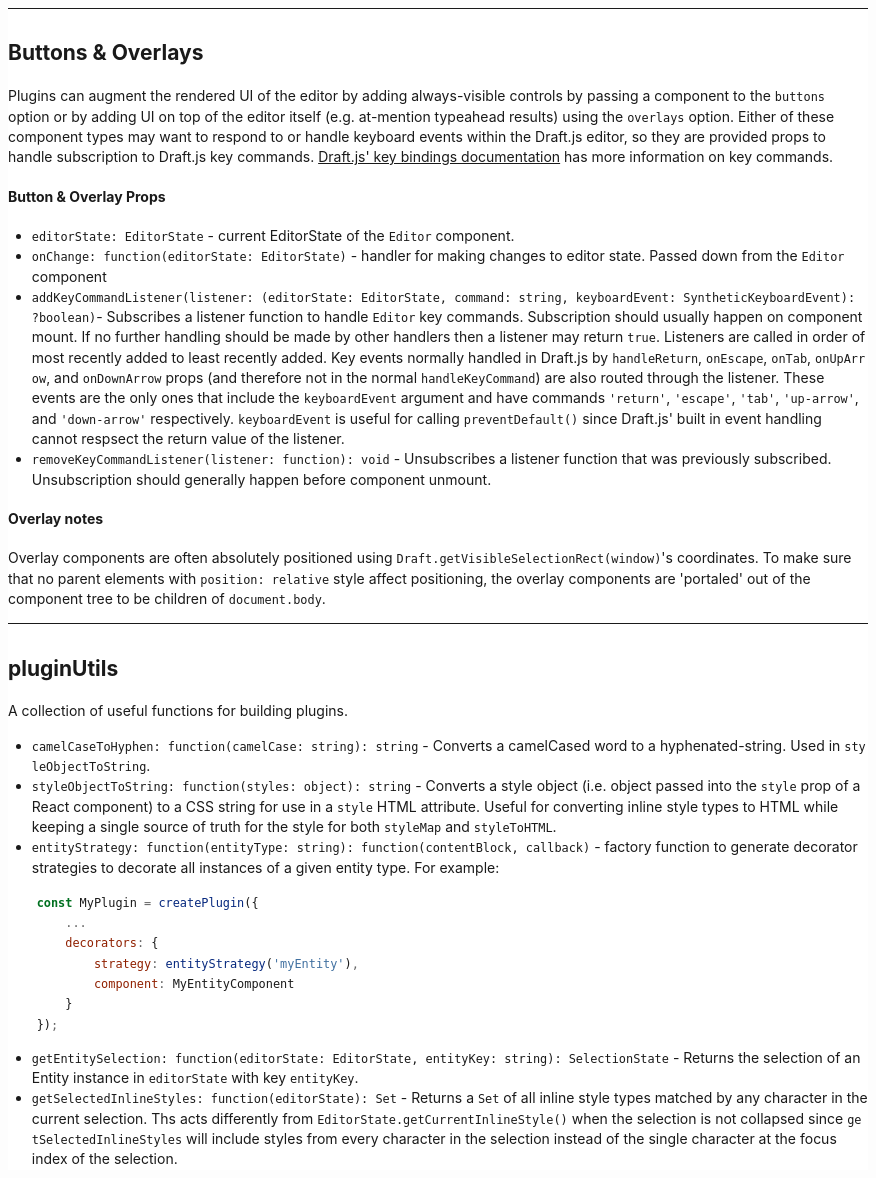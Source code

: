 ***

## Buttons & Overlays
Plugins can augment the rendered UI of the editor by adding always-visible controls by passing a component to the `buttons` option or by adding UI on top of the editor itself (e.g. at-mention typeahead results) using the `overlays` option. Either of these component types may want to respond to or handle keyboard events within the Draft.js editor, so they are provided props to handle subscription to Draft.js key commands. [Draft.js' key bindings documentation](https://facebook.github.io/draft-js/docs/advanced-topics-key-bindings.html) has more information on key commands.

#### Button & Overlay Props
- `editorState: EditorState` - current EditorState of the `Editor` component.
- `onChange: function(editorState: EditorState)` - handler for making changes to editor state. Passed down from the `Editor` component
- `addKeyCommandListener(listener: (editorState: EditorState, command: string, keyboardEvent: SyntheticKeyboardEvent): ?boolean)`- Subscribes a listener function to handle `Editor` key commands. Subscription should usually happen on component mount. If no further handling should be made by other handlers then a listener may return `true`. Listeners are called in order of most recently added to least recently added. Key events normally handled in Draft.js by `handleReturn`, `onEscape`, `onTab`, `onUpArrow`, and `onDownArrow` props (and therefore not in the normal `handleKeyCommand`) are also routed through the listener. These events are the only ones that include the `keyboardEvent` argument and have commands `'return'`, `'escape'`, `'tab'`, `'up-arrow'`, and `'down-arrow'` respectively. `keyboardEvent` is useful for calling `preventDefault()` since Draft.js' built in event handling cannot respsect the return value of the listener.
- `removeKeyCommandListener(listener: function): void` - Unsubscribes a listener function that was previously subscribed. Unsubscription should generally happen before component unmount.

#### Overlay notes
Overlay components are often absolutely positioned using `Draft.getVisibleSelectionRect(window)`'s coordinates. To make sure that no parent elements with `position: relative` style affect positioning, the overlay components are 'portaled' out of the component tree to be children of `document.body`.

***

## pluginUtils
A collection of useful functions for building plugins.

- `camelCaseToHyphen: function(camelCase: string): string` - Converts a camelCased word to a hyphenated-string. Used in `styleObjectToString`.
- `styleObjectToString: function(styles: object): string` -  Converts a style object (i.e. object passed into the `style` prop of a React component) to a CSS string for use in a `style` HTML attribute. Useful for converting inline style types to HTML while keeping a single source of truth for the style for both `styleMap` and `styleToHTML`.
- `entityStrategy: function(entityType: string): function(contentBlock, callback)` - factory function to generate decorator strategies to decorate all instances of a given entity type. For example:
```javascript
    const MyPlugin = createPlugin({
        ...
        decorators: {
            strategy: entityStrategy('myEntity'),
            component: MyEntityComponent
        }
    });
```
- `getEntitySelection: function(editorState: EditorState, entityKey: string): SelectionState` - Returns the selection of an Entity instance in `editorState` with key `entityKey`.
- `getSelectedInlineStyles: function(editorState): Set` - Returns a `Set` of all inline style types matched by any character in the current selection. Ths acts differently from `EditorState.getCurrentInlineStyle()` when the selection is not collapsed since `getSelectedInlineStyles` will include styles from every character in the selection instead of the single character at the focus index of the selection.